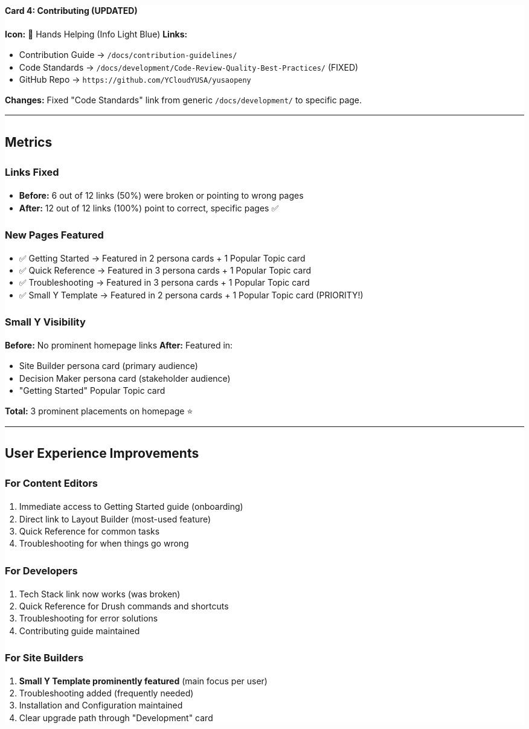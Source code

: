 #### Card 4: Contributing (UPDATED)
**Icon:** 🤝 Hands Helping (Info Light Blue)
**Links:**
- Contribution Guide → `/docs/contribution-guidelines/`
- Code Standards → `/docs/development/Code-Review-Quality-Best-Practices/` (FIXED)
- GitHub Repo → `https://github.com/YCloudYUSA/yusaopeny`

**Changes:** Fixed "Code Standards" link from generic `/docs/development/` to specific page.

---

## Metrics

### Links Fixed
- **Before:** 6 out of 12 links (50%) were broken or pointing to wrong pages
- **After:** 12 out of 12 links (100%) point to correct, specific pages ✅

### New Pages Featured
- ✅ Getting Started → Featured in 2 persona cards + 1 Popular Topic card
- ✅ Quick Reference → Featured in 3 persona cards + 1 Popular Topic card
- ✅ Troubleshooting → Featured in 3 persona cards + 1 Popular Topic card
- ✅ Small Y Template → Featured in 2 persona cards + 1 Popular Topic card (PRIORITY!)

### Small Y Visibility
**Before:** No prominent homepage links
**After:** Featured in:
- Site Builder persona card (primary audience)
- Decision Maker persona card (stakeholder audience)
- "Getting Started" Popular Topic card

**Total:** 3 prominent placements on homepage ⭐

---

## User Experience Improvements

### For Content Editors
1. Immediate access to Getting Started guide (onboarding)
2. Direct link to Layout Builder (most-used feature)
3. Quick Reference for common tasks
4. Troubleshooting for when things go wrong

### For Developers
1. Tech Stack link now works (was broken)
2. Quick Reference for Drush commands and shortcuts
3. Troubleshooting for error solutions
4. Contributing guide maintained

### For Site Builders
1. **Small Y Template prominently featured** (main focus per user)
2. Troubleshooting added (frequently needed)
3. Installation and Configuration maintained
4. Clear upgrade path through "Development" card
